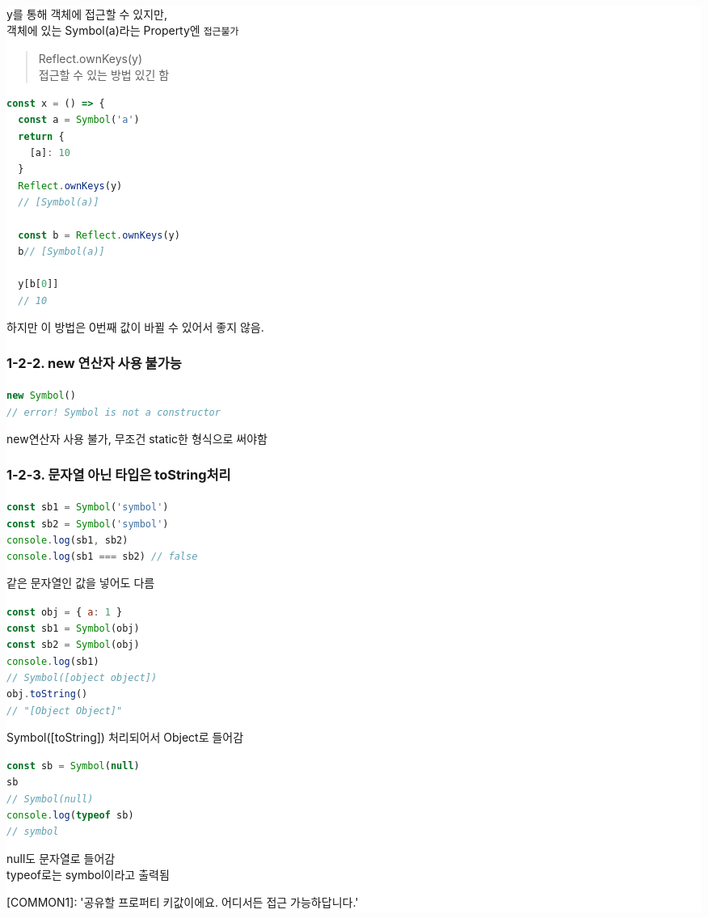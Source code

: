y를 통해 객체에 접근할 수 있지만,<br/>
객체에 있는 Symbol(a)라는 Property엔 `접근불가`<br/>

> Reflect.ownKeys(y)<br/>
접근할 수 있는 방법 있긴 함

```js
const x = () => {
  const a = Symbol('a')
  return {
    [a]: 10
  }
  Reflect.ownKeys(y)
  // [Symbol(a)]

  const b = Reflect.ownKeys(y)
  b// [Symbol(a)]

  y[b[0]]
  // 10
```
하지만 이 방법은 0번째 값이 바뀔 수 있어서 좋지 않음.<br/>

### 1-2-2. new 연산자 사용 불가능
```js
new Symbol()
// error! Symbol is not a constructor
```

new연산자 사용 불가, 무조건 static한 형식으로 써야함

### 1-2-3. 문자열 아닌 타입은 toString처리

```js
const sb1 = Symbol('symbol')
const sb2 = Symbol('symbol')
console.log(sb1, sb2)
console.log(sb1 === sb2) // false
```

같은 문자열인 값을 넣어도 다름

```js
const obj = { a: 1 }
const sb1 = Symbol(obj)
const sb2 = Symbol(obj)
console.log(sb1)
// Symbol([object object])
obj.toString()
// "[Object Object]"
```

Symbol([toString]) 처리되어서 Object로 들어감 

```js
const sb = Symbol(null)
sb
// Symbol(null)
console.log(typeof sb)
// symbol
```
null도 문자열로 들어감<br/>
typeof로는 symbol이라고 출력됨<br/>


  [NAME]: '아이유',
  [GENDER]: 'female',
  [NAME]: '수지',
  [GENDER]: 'female',
  [NAME]: '재남',
  [GENDER]: 'male',
  [Symbol('a')]: 1
  [COMMON1]: '공유할 프로퍼티 키값이에요. 어디서든 접근 가능하답니다.'
